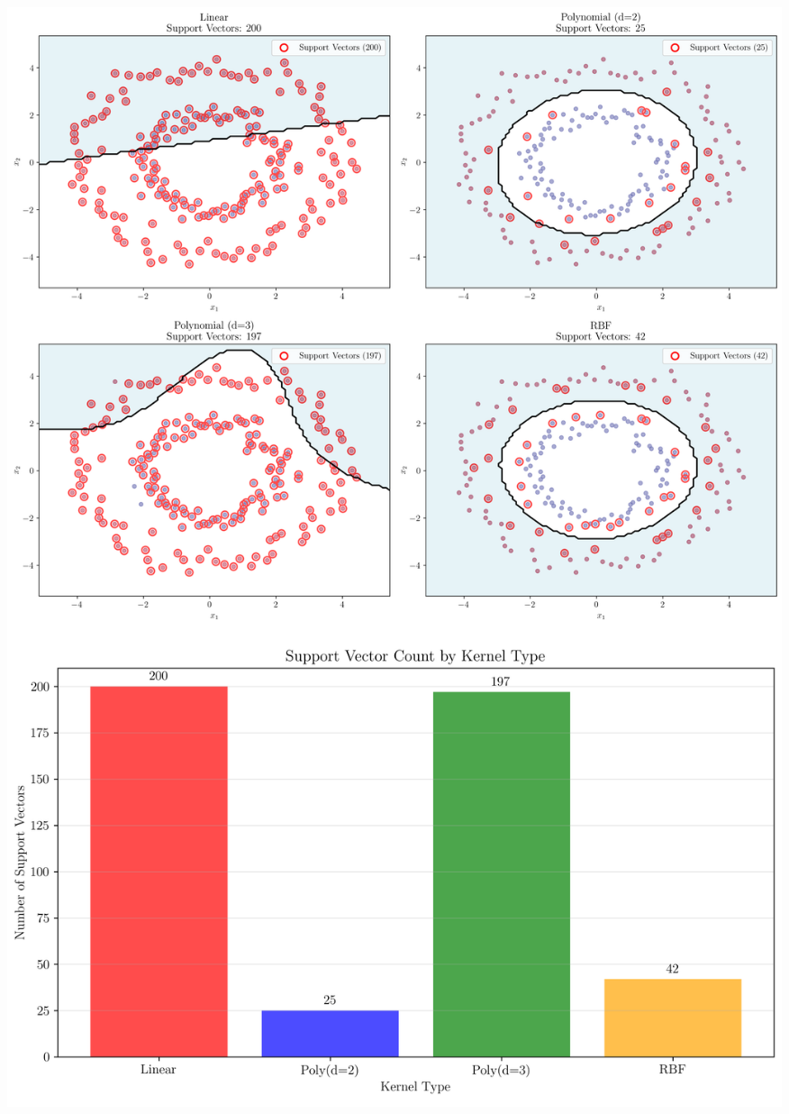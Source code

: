 ![Support Vectors with Different Kernels](../Images/L5_1_Quiz_23/support_vectors_different_kernels.png)

![Simple Support Vector Count](../Images/L5_1_Quiz_23/simple_support_vector_count.png)
